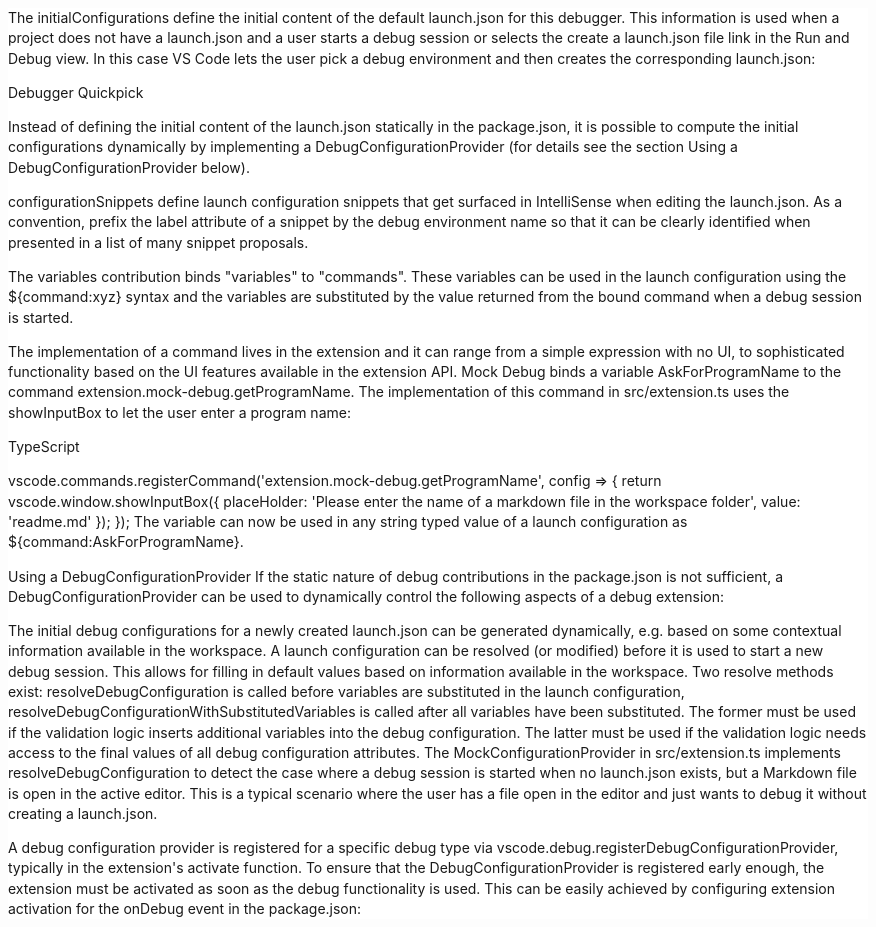 The initialConfigurations define the initial content of the default launch.json for this debugger. This information is used when a project does not have a launch.json and a user starts a debug session or selects the create a launch.json file link in the Run and Debug view. In this case VS Code lets the user pick a debug environment and then creates the corresponding launch.json:

Debugger Quickpick

Instead of defining the initial content of the launch.json statically in the package.json, it is possible to compute the initial configurations dynamically by implementing a DebugConfigurationProvider (for details see the section Using a DebugConfigurationProvider below).

configurationSnippets define launch configuration snippets that get surfaced in IntelliSense when editing the launch.json. As a convention, prefix the label attribute of a snippet by the debug environment name so that it can be clearly identified when presented in a list of many snippet proposals.

The variables contribution binds "variables" to "commands". These variables can be used in the launch configuration using the ${command:xyz} syntax and the variables are substituted by the value returned from the bound command when a debug session is started.

The implementation of a command lives in the extension and it can range from a simple expression with no UI, to sophisticated functionality based on the UI features available in the extension API. Mock Debug binds a variable AskForProgramName to the command extension.mock-debug.getProgramName. The implementation of this command in src/extension.ts uses the showInputBox to let the user enter a program name:

TypeScript

vscode.commands.registerCommand('extension.mock-debug.getProgramName', config => {
  return vscode.window.showInputBox({
    placeHolder: 'Please enter the name of a markdown file in the workspace folder',
    value: 'readme.md'
  });
});
The variable can now be used in any string typed value of a launch configuration as ${command:AskForProgramName}.

Using a DebugConfigurationProvider
If the static nature of debug contributions in the package.json is not sufficient, a DebugConfigurationProvider can be used to dynamically control the following aspects of a debug extension:

The initial debug configurations for a newly created launch.json can be generated dynamically, e.g. based on some contextual information available in the workspace.
A launch configuration can be resolved (or modified) before it is used to start a new debug session. This allows for filling in default values based on information available in the workspace. Two resolve methods exist: resolveDebugConfiguration is called before variables are substituted in the launch configuration, resolveDebugConfigurationWithSubstitutedVariables is called after all variables have been substituted. The former must be used if the validation logic inserts additional variables into the debug configuration. The latter must be used if the validation logic needs access to the final values of all debug configuration attributes.
The MockConfigurationProvider in src/extension.ts implements resolveDebugConfiguration to detect the case where a debug session is started when no launch.json exists, but a Markdown file is open in the active editor. This is a typical scenario where the user has a file open in the editor and just wants to debug it without creating a launch.json.

A debug configuration provider is registered for a specific debug type via vscode.debug.registerDebugConfigurationProvider, typically in the extension's activate function. To ensure that the DebugConfigurationProvider is registered early enough, the extension must be activated as soon as the debug functionality is used. This can be easily achieved by configuring extension activation for the onDebug event in the package.json:
